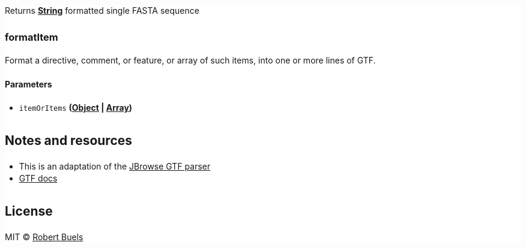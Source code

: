 Returns
**[String](https://developer.mozilla.org/docs/Web/JavaScript/Reference/Global_Objects/String)**
formatted single FASTA sequence

### formatItem

Format a directive, comment, or feature, or array of such items, into one or
more lines of GTF.

#### Parameters

- `itemOrItems`
  **([Object](https://developer.mozilla.org/docs/Web/JavaScript/Reference/Global_Objects/Object)
  |
  [Array](https://developer.mozilla.org/docs/Web/JavaScript/Reference/Global_Objects/Array))**&#x20;

## Notes and resources

- This is an adaptation of the
  [JBrowse GTF parser](https://github.com/GMOD/jbrowse/blob/master/src/JBrowse/Store/SeqFeature/GTF/Parser.js)
- [GTF docs](https://en.wikipedia.org/wiki/General_feature_format)

## License

MIT © [Robert Buels](https://github.com/rbuels)
